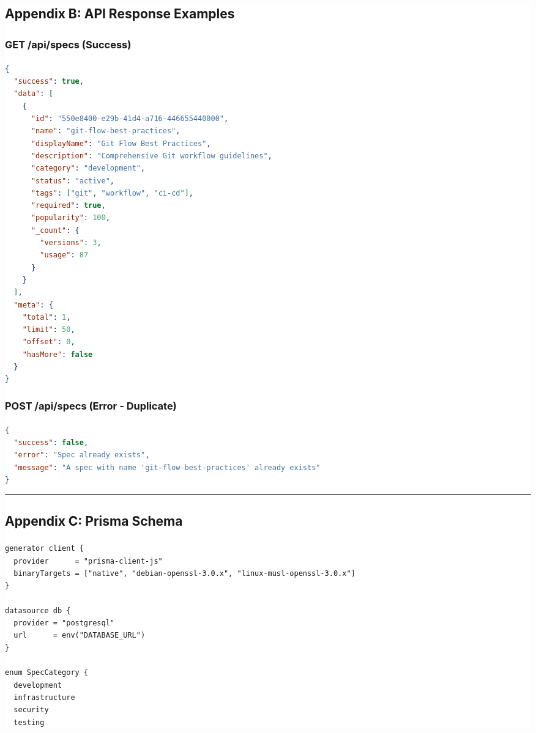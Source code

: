 
## Appendix B: API Response Examples

### GET /api/specs (Success)

```json
{
  "success": true,
  "data": [
    {
      "id": "550e8400-e29b-41d4-a716-446655440000",
      "name": "git-flow-best-practices",
      "displayName": "Git Flow Best Practices",
      "description": "Comprehensive Git workflow guidelines",
      "category": "development",
      "status": "active",
      "tags": ["git", "workflow", "ci-cd"],
      "required": true,
      "popularity": 100,
      "_count": {
        "versions": 3,
        "usage": 87
      }
    }
  ],
  "meta": {
    "total": 1,
    "limit": 50,
    "offset": 0,
    "hasMore": false
  }
}
```

### POST /api/specs (Error - Duplicate)

```json
{
  "success": false,
  "error": "Spec already exists",
  "message": "A spec with name 'git-flow-best-practices' already exists"
}
```

---

## Appendix C: Prisma Schema

```prisma
generator client {
  provider      = "prisma-client-js"
  binaryTargets = ["native", "debian-openssl-3.0.x", "linux-musl-openssl-3.0.x"]
}

datasource db {
  provider = "postgresql"
  url      = env("DATABASE_URL")
}

enum SpecCategory {
  development
  infrastructure
  security
  testing
```